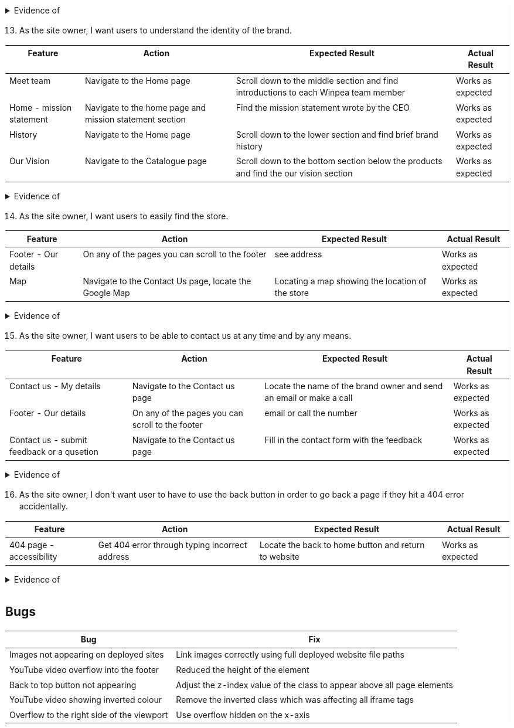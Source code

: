 <details><summary>Evidence of</summary></details>

13. As the site owner, I want users to understand the identity of the brand.

| **Feature** | **Action** | **Expected Result** | **Actual Result** |
|-------------|------------|---------------------|-------------------|
| Meet team | Navigate to the Home page | Scroll down to the middle section and find introductions to each Winpea team member | Works as expected |
| Home - mission statement | Navigate to the home page and mission statement section | Find the mission statement wrote by the CEO | Works as expected |
| History | Navigate to the Home page | Scroll down to the lower section and find brief brand history | Works as expected |
| Our Vision | Navigate to the Catalogue page | Scroll down to the bottom section below the products and find the our vision section | Works as expected |

<details><summary>Evidence of</summary></details>

14. As the site owner, I want users to easily find the store.

 | **Feature** | **Action** | **Expected Result** | **Actual Result** |
|-------------|------------|---------------------|-------------------|
| Footer - Our details | On any of the pages you can scroll to the footer | see address | Works as expected |
| Map | Navigate to the Contact Us page, locate the Google Map | Locating a map showing the location of the store | Works as expected |

<details><summary>Evidence of</summary></details>

15. As the site owner, I want users to be able to contact us at any time and by any means.

| **Feature** | **Action** | **Expected Result** | **Actual Result** |
|-------------|------------|---------------------|-------------------|
| Contact us - My details | Navigate to the Contact us page | Locate the name of the brand owner and send an email or make a call | Works as expected |
| Footer - Our details | On any of the pages you can scroll to the footer | email or call the number | Works as expected |
| Contact us - submit feedback or a qusetion | Navigate to the Contact us page | Fill in the contact form with the feedback | Works as expected |

<details><summary>Evidence of</summary></details>

16. As the site owner, I don't want user to have to use the back button in order to go back a page if they hit a 404 error accidentally.

| **Feature** | **Action** | **Expected Result** | **Actual Result** |
|-------------|------------|---------------------|-------------------|
| 404 page - accessibility| Get 404 error through typing incorrect address | Locate the back to home button and return to website | Works as expected |

<details><summary>Evidence of</summary></details>

## Bugs

| **Bug** | **Fix** |
| ----------- | ----------- |
| Images not appearing on deployed sites | Link images correctly using full deployed website file paths |
| YouTube video overflow into the footer | Reduced the height of the element |
| Back to top button not appearing | Adjust the z-index value of the class to appear above all page elements |
| YouTube video showing inverted colour | Remove the inverted class which was affecting all iframe tags |
| Overflow to the right side of the viewport | Use overflow hidden on the x-axis |

